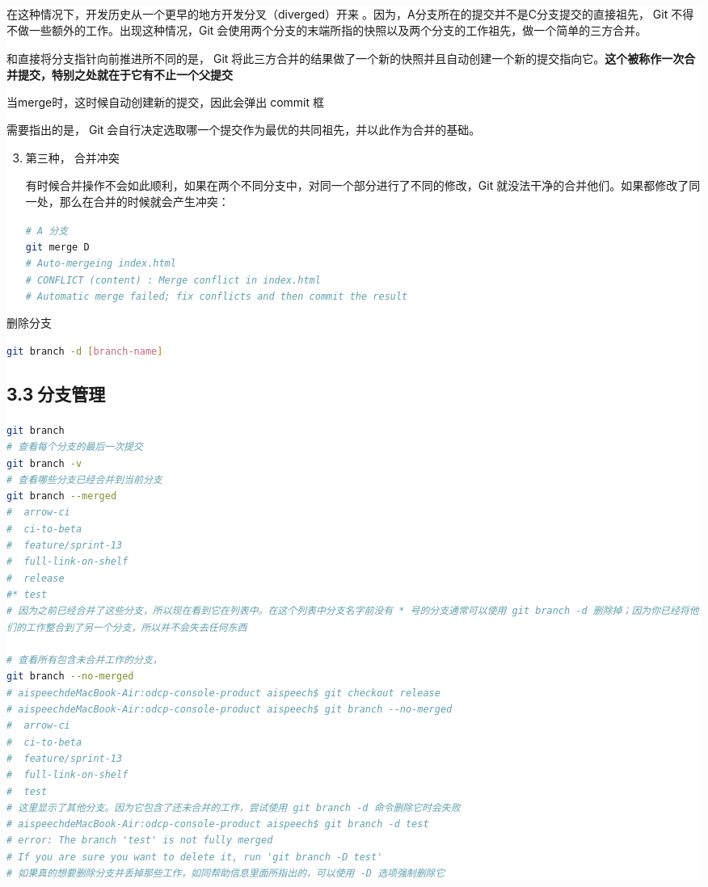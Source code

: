    在这种情况下，开发历史从一个更早的地方开发分叉（diverged）开来 。因为，A分支所在的提交并不是C分支提交的直接祖先， Git 不得不做一些额外的工作。出现这种情况，Git 会使用两个分支的末端所指的快照以及两个分支的工作祖先，做一个简单的三方合并。 

   和直接将分支指针向前推进所不同的是， Git 将此三方合并的结果做了一个新的快照并且自动创建一个新的提交指向它。**这个被称作一次合并提交，特别之处就在于它有不止一个父提交**

   当merge时，这时候自动创建新的提交，因此会弹出 commit 框

   需要指出的是， Git 会自行决定选取哪一个提交作为最优的共同祖先，并以此作为合并的基础。

3. 第三种， 合并冲突

   有时候合并操作不会如此顺利，如果在两个不同分支中，对同一个部分进行了不同的修改，Git 就没法干净的合并他们。如果都修改了同一处，那么在合并的时候就会产生冲突：

   ```bash
   # A 分支
   git merge D
   # Auto-mergeing index.html
   # CONFLICT (content) : Merge conflict in index.html
   # Automatic merge failed; fix conflicts and then commit the result
   ```

删除分支

```bash
git branch -d [branch-name]
```

## 3.3 分支管理

```bash
git branch
# 查看每个分支的最后一次提交
git branch -v
# 查看哪些分支已经合并到当前分支
git branch --merged
#  arrow-ci
#  ci-to-beta
#  feature/sprint-13
#  full-link-on-shelf
#  release
#* test
# 因为之前已经合并了这些分支，所以现在看到它在列表中。在这个列表中分支名字前没有 * 号的分支通常可以使用 git branch -d 删除掉；因为你已经将他们的工作整合到了另一个分支，所以并不会失去任何东西

# 查看所有包含未合并工作的分支，
git branch --no-merged
# aispeechdeMacBook-Air:odcp-console-product aispeech$ git checkout release
# aispeechdeMacBook-Air:odcp-console-product aispeech$ git branch --no-merged
#  arrow-ci
#  ci-to-beta
#  feature/sprint-13
#  full-link-on-shelf
#  test
# 这里显示了其他分支。因为它包含了还未合并的工作，尝试使用 git branch -d 命令删除它时会失败
# aispeechdeMacBook-Air:odcp-console-product aispeech$ git branch -d test
# error: The branch 'test' is not fully merged
# If you are sure you want to delete it, run 'git branch -D test'
# 如果真的想要删除分支并丢掉那些工作，如同帮助信息里面所指出的，可以使用 -D 选项强制删除它
```
